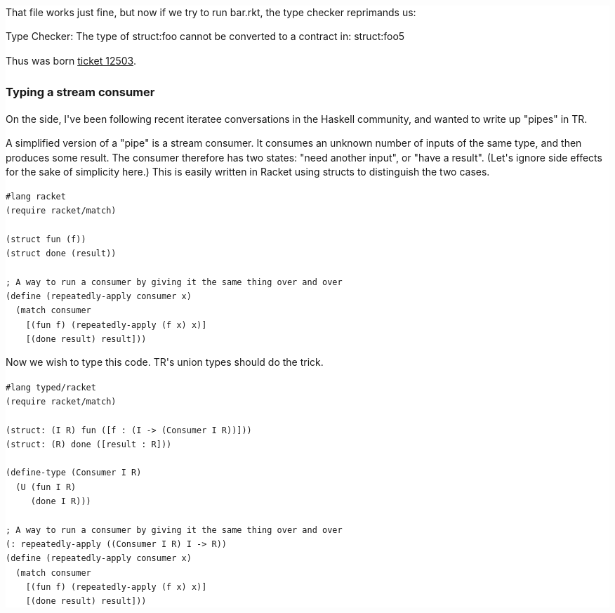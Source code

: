 That file works just fine, but now if we try to run
bar.rkt, the type checker reprimands us:

   Type Checker: The type of struct:foo cannot be converted to a
   contract in: struct:foo5

Thus was born
[ticket 12503](http://bugs.racket-lang.org/query/?cmd=view&pr=12503).

### Typing a stream consumer

On the side, I've been following recent iteratee conversations
in the Haskell community, and wanted to write up "pipes" in TR.

A simplified version of a "pipe" is a stream consumer.
It consumes an unknown number of inputs of the same type,
and then produces some result. The consumer therefore has two states:
"need another input", or "have a result".
(Let's ignore side effects for the sake of simplicity here.)
This is easily written in Racket
using structs to distinguish the two cases.

~~~~ {.scheme}
#lang racket
(require racket/match)

(struct fun (f))
(struct done (result))

; A way to run a consumer by giving it the same thing over and over
(define (repeatedly-apply consumer x)
  (match consumer
    [(fun f) (repeatedly-apply (f x) x)]
    [(done result) result]))
~~~~~~~~~~~~~~~~~~~~~~~~~~~~~~~~~~~~~~~~~~~~~~~~~~~~~~~~~~~~~~~~~~~~

Now we wish to type this code. TR's union types should do the trick.

~~~~ {.scheme}
#lang typed/racket
(require racket/match)

(struct: (I R) fun ([f : (I -> (Consumer I R))]))
(struct: (R) done ([result : R]))

(define-type (Consumer I R)
  (U (fun I R)
     (done I R)))

; A way to run a consumer by giving it the same thing over and over
(: repeatedly-apply ((Consumer I R) I -> R))
(define (repeatedly-apply consumer x)
  (match consumer
    [(fun f) (repeatedly-apply (f x) x)]
    [(done result) result]))
~~~~~~~~~~~~~~~~~~~~~~~~~~~~~~~~~~~~~~~~~~~~~~~~~~~~~~~~~~~~~~~~~~~~
